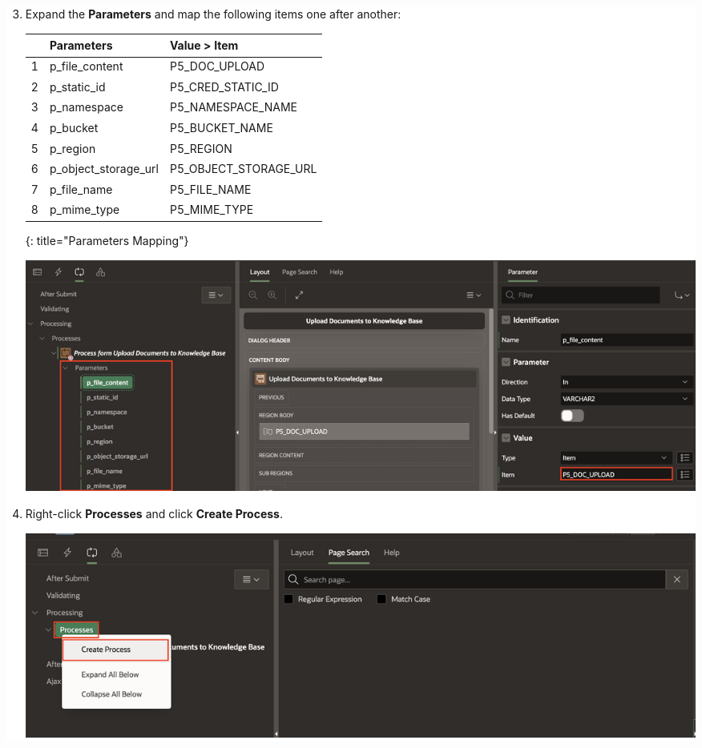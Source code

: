 3. Expand the **Parameters** and map the following items one after another:

    |   | Parameters | Value > Item |
    |---|-------|------|
    | 1 | p\_file_content| P5\_DOC\_UPLOAD |
    | 2 | p\_static\_id| P5\_CRED\_STATIC\_ID |
    | 3 | p\_namespace| P5\_NAMESPACE_NAME |
    | 4 | p\_bucket| P5\_BUCKET_NAME |
    | 5 | p\_region| P5\_REGION |
    | 6 | p\_object_storage\_url| P5\_OBJECT\_STORAGE\_URL |
    | 7 | p\_file_name| P5\_FILE_NAME|
    | 8 | p\_mime_type| P5\_MIME_TYPE |
    {: title="Parameters Mapping"}

     ![Parameters](./images/parameters1.png " ")

4. Right-click **Processes** and click **Create Process**.

     ![Create Process](./images/create-process20.png " ")
